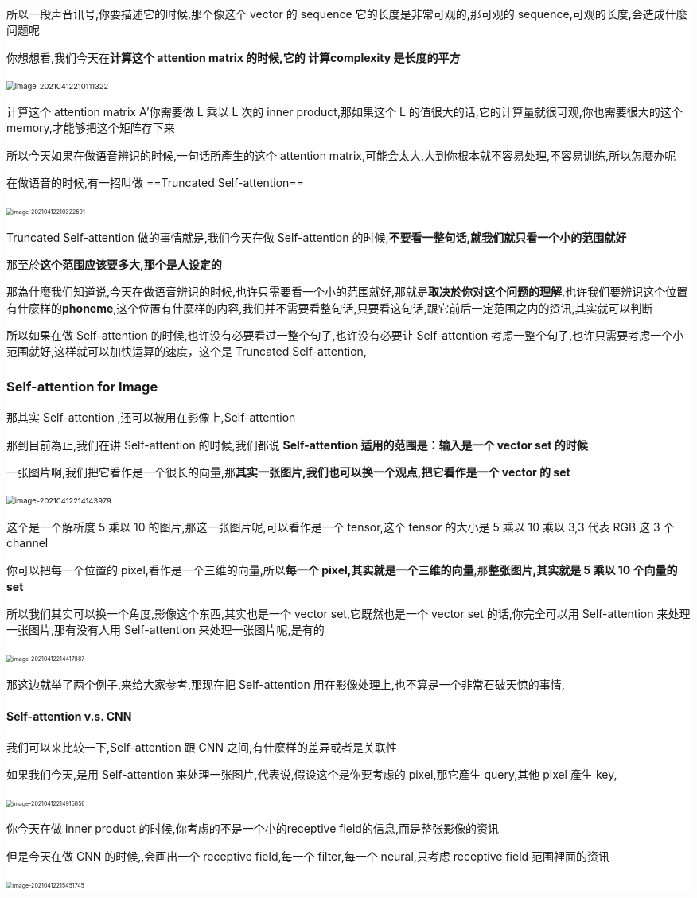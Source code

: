 所以一段声音讯号,你要描述它的时候,那个像这个 vector 的 sequence 它的长度是非常可观的,那可观的 sequence,可观的长度,会造成什麼问题呢

你想想看,我们今天在**计算这个 attention matrix 的时候,它的 计算complexity 是长度的平方**

<img src="https://gitee.com/unclestrong/deep-learning21_note/raw/master/imgbed/image-20210412210111322.png" alt="image-20210412210111322" style="zoom:67%;" />

计算这个 attention matrix A′你需要做 L 乘以 L 次的 inner product,那如果这个 L 的值很大的话,它的计算量就很可观,你也需要很大的这个 memory,才能够把这个矩阵存下来

所以今天如果在做语音辨识的时候,一句话所產生的这个 attention matrix,可能会太大,大到你根本就不容易处理,不容易训练,所以怎麼办呢

在做语音的时候,有一招叫做 ==Truncated Self-attention==

<img src="https://gitee.com/unclestrong/deep-learning21_note/raw/master/imgbed/image-20210412210322691.png" alt="image-20210412210322691" style="zoom:50%;" />

Truncated Self-attention 做的事情就是,我们今天在做 Self-attention 的时候,**不要看一整句话,就我们就只看一个小的范围就好**

那至於**这个范围应该要多大,那个是人设定的**

那為什麼我们知道说,今天在做语音辨识的时候,也许只需要看一个小的范围就好,那就是**取决於你对这个问题的理解**,也许我们要辨识这个位置有什麼样的**phoneme**,这个位置有什麼样的内容,我们并不需要看整句话,只要看这句话,跟它前后一定范围之内的资讯,其实就可以判断

所以如果在做 Self-attention 的时候,也许没有必要看过一整个句子,也许没有必要让 Self-attention 考虑一整个句子,也许只需要考虑一个小范围就好,这样就可以加快运算的速度，这个是 Truncated Self-attention,

### Self-attention for Image

那其实 Self-attention ,还可以被用在影像上,Self-attention

那到目前為止,我们在讲 Self-attention 的时候,我们都说 **Self-attention 适用的范围是：输入是一个 vector set 的时候**

一张图片啊,我们把它看作是一个很长的向量,那**其实一张图片,我们也可以换一个观点,把它看作是一个 vector 的 set**

<img src="https://gitee.com/unclestrong/deep-learning21_note/raw/master/imgbed/image-20210412214143979.png" alt="image-20210412214143979" style="zoom:67%;" />

这个是一个解析度 5 乘以 10 的图片,那这一张图片呢,可以看作是一个 tensor,这个 tensor 的大小是 5 乘以 10 乘以 3,3 代表 RGB 这 3 个 channel

你可以把每一个位置的 pixel,看作是一个三维的向量,所以**每一个 pixel,其实就是一个三维的向量**,那**整张图片,其实就是 5 乘以 10 个向量的set**

所以我们其实可以换一个角度,影像这个东西,其实也是一个 vector set,它既然也是一个 vector set 的话,你完全可以用 Self-attention 来处理一张图片,那有没有人用 Self-attention 来处理一张图片呢,是有的

<img src="https://gitee.com/unclestrong/deep-learning21_note/raw/master/imgbed/image-20210412214417887.png" alt="image-20210412214417887" style="zoom:50%;" />

那这边就举了两个例子,来给大家参考,那现在把 Self-attention 用在影像处理上,也不算是一个非常石破天惊的事情,

#### Self-attention v.s. CNN

我们可以来比较一下,Self-attention 跟 CNN 之间,有什麼样的差异或者是关联性

如果我们今天,是用 Self-attention 来处理一张图片,代表说,假设这个是你要考虑的 pixel,那它產生 query,其他 pixel 產生 key,

<img src="https://gitee.com/unclestrong/deep-learning21_note/raw/master/imgbed/image-20210412214915856.png" alt="image-20210412214915856" style="zoom:50%;" />

你今天在做 inner product 的时候,你考虑的不是一个小的receptive field的信息,而是整张影像的资讯

但是今天在做 CNN 的时候,,会画出一个 receptive field,每一个 filter,每一个 neural,只考虑 receptive field 范围裡面的资讯

<img src="https://gitee.com/unclestrong/deep-learning21_note/raw/master/imgbed/image-20210412215451745.png" alt="image-20210412215451745" style="zoom:50%;" />
